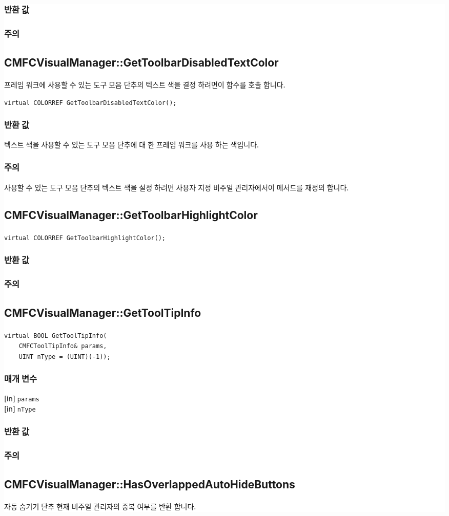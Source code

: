 ### <a name="return-value"></a>반환 값  
  
### <a name="remarks"></a>주의  
  
##  <a name="gettoolbardisabledtextcolor"></a>CMFCVisualManager::GetToolbarDisabledTextColor  
 프레임 워크에 사용할 수 있는 도구 모음 단추의 텍스트 색을 결정 하려면이 함수를 호출 합니다.  
  
```  
virtual COLORREF GetToolbarDisabledTextColor();
```  
  
### <a name="return-value"></a>반환 값  
 텍스트 색을 사용할 수 있는 도구 모음 단추에 대 한 프레임 워크를 사용 하는 색입니다.  
  
### <a name="remarks"></a>주의  
 사용할 수 있는 도구 모음 단추의 텍스트 색을 설정 하려면 사용자 지정 비주얼 관리자에서이 메서드를 재정의 합니다.  
  
##  <a name="gettoolbarhighlightcolor"></a>CMFCVisualManager::GetToolbarHighlightColor  

  
```  
virtual COLORREF GetToolbarHighlightColor();
```  
  
### <a name="return-value"></a>반환 값  
  
### <a name="remarks"></a>주의  
  
##  <a name="gettooltipinfo"></a>CMFCVisualManager::GetToolTipInfo  

  
```  
virtual BOOL GetToolTipInfo(
    CMFCToolTipInfo& params,  
    UINT nType = (UINT)(-1));
```  
  
### <a name="parameters"></a>매개 변수  
 [in] `params`  
 [in] `nType`  
  
### <a name="return-value"></a>반환 값  
  
### <a name="remarks"></a>주의  
  
##  <a name="hasoverlappedautohidebuttons"></a>CMFCVisualManager::HasOverlappedAutoHideButtons  
 자동 숨기기 단추 현재 비주얼 관리자의 중복 여부를 반환 합니다.  
  